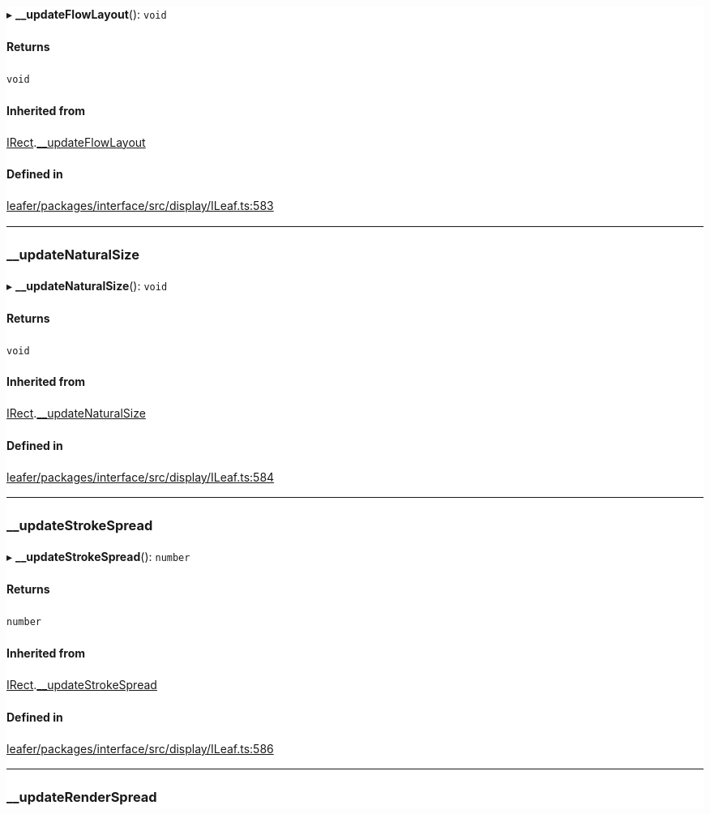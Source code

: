 ▸ **__updateFlowLayout**(): `void`

#### Returns

`void`

#### Inherited from

[IRect](IRect.md).[__updateFlowLayout](IRect.md#__updateflowlayout)

#### Defined in

[leafer/packages/interface/src/display/ILeaf.ts:583](https://github.com/leaferjs/leafer/blob/fd13609/packages/interface/src/display/ILeaf.ts#L583)

___

### \_\_updateNaturalSize

▸ **__updateNaturalSize**(): `void`

#### Returns

`void`

#### Inherited from

[IRect](IRect.md).[__updateNaturalSize](IRect.md#__updatenaturalsize)

#### Defined in

[leafer/packages/interface/src/display/ILeaf.ts:584](https://github.com/leaferjs/leafer/blob/fd13609/packages/interface/src/display/ILeaf.ts#L584)

___

### \_\_updateStrokeSpread

▸ **__updateStrokeSpread**(): `number`

#### Returns

`number`

#### Inherited from

[IRect](IRect.md).[__updateStrokeSpread](IRect.md#__updatestrokespread)

#### Defined in

[leafer/packages/interface/src/display/ILeaf.ts:586](https://github.com/leaferjs/leafer/blob/fd13609/packages/interface/src/display/ILeaf.ts#L586)

___

### \_\_updateRenderSpread
